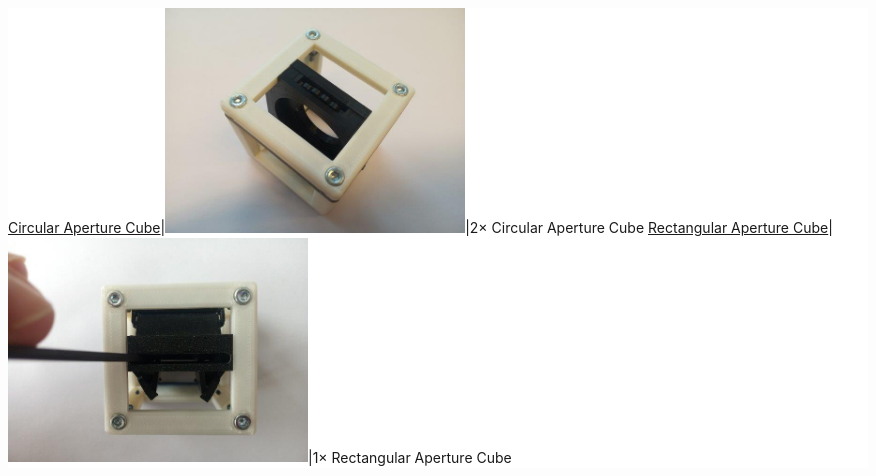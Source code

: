[Circular Aperture Cube](../../../CAD/ASSEMBLY_CUBE_Aperture_Circular)|[<img src="./IMAGES/CirAp11.jpg" width="300">](../../../CAD/ASSEMBLY_CUBE_Aperture_Circular)|2× Circular Aperture Cube
[Rectangular Aperture Cube](../../../CAD/ASSEMBLY_CUBE_Aperture_Rectangular)|[<img src="./IMAGES/RectAp_14.jpg" width="300">](../../../CAD/ASSEMBLY_CUBE_Aperture_Rectangular)|1× Rectangular Aperture Cube